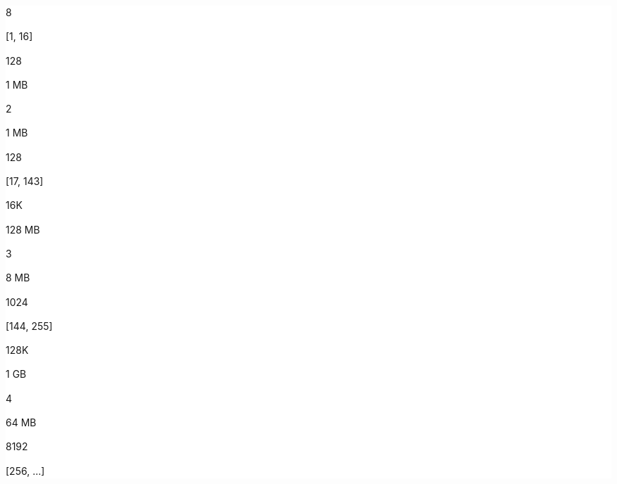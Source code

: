 <td class="cellrowborder"  width="20.47204720472047%" headers="mcps1.1.7.1.3 "><p id="p208466925214"><a name="p208466925214"></a><a name="p208466925214"></a>8</p>
</td>
<td class="cellrowborder"  width="22.28222822282228%" headers="mcps1.1.7.1.4 "><p id="p284616965210"><a name="p284616965210"></a><a name="p284616965210"></a>[1, 16]</p>
</td>
<td class="cellrowborder"  width="18.84188418841884%" headers="mcps1.1.7.1.5 "><p id="p12846491526"><a name="p12846491526"></a><a name="p12846491526"></a>128</p>
</td>
<td class="cellrowborder"  width="12.861286128612862%" headers="mcps1.1.7.1.6 "><p id="p17846129105211"><a name="p17846129105211"></a><a name="p17846129105211"></a>1 MB</p>
</td>
</tr>
<tr id="row148466919525"><td class="cellrowborder"  width="10.141014101410141%" headers="mcps1.1.7.1.1 "><p id="p1484619913522"><a name="p1484619913522"></a><a name="p1484619913522"></a>2</p>
</td>
<td class="cellrowborder"  width="15.4015401540154%" headers="mcps1.1.7.1.2 "><p id="p884718995215"><a name="p884718995215"></a><a name="p884718995215"></a>1 MB</p>
</td>
<td class="cellrowborder"  width="20.47204720472047%" headers="mcps1.1.7.1.3 "><p id="p684779195217"><a name="p684779195217"></a><a name="p684779195217"></a>128</p>
</td>
<td class="cellrowborder"  width="22.28222822282228%" headers="mcps1.1.7.1.4 "><p id="p158473995218"><a name="p158473995218"></a><a name="p158473995218"></a>[17, 143]</p>
</td>
<td class="cellrowborder"  width="18.84188418841884%" headers="mcps1.1.7.1.5 "><p id="p38475925211"><a name="p38475925211"></a><a name="p38475925211"></a>16K</p>
</td>
<td class="cellrowborder"  width="12.861286128612862%" headers="mcps1.1.7.1.6 "><p id="p138471996526"><a name="p138471996526"></a><a name="p138471996526"></a>128 MB</p>
</td>
</tr>
<tr id="row684759205219"><td class="cellrowborder"  width="10.141014101410141%" headers="mcps1.1.7.1.1 "><p id="p18847189155215"><a name="p18847189155215"></a><a name="p18847189155215"></a>3</p>
</td>
<td class="cellrowborder"  width="15.4015401540154%" headers="mcps1.1.7.1.2 "><p id="p6847793526"><a name="p6847793526"></a><a name="p6847793526"></a>8 MB</p>
</td>
<td class="cellrowborder"  width="20.47204720472047%" headers="mcps1.1.7.1.3 "><p id="p3847796526"><a name="p3847796526"></a><a name="p3847796526"></a>1024</p>
</td>
<td class="cellrowborder"  width="22.28222822282228%" headers="mcps1.1.7.1.4 "><p id="p1384710914521"><a name="p1384710914521"></a><a name="p1384710914521"></a>[144, 255]</p>
</td>
<td class="cellrowborder"  width="18.84188418841884%" headers="mcps1.1.7.1.5 "><p id="p7847999529"><a name="p7847999529"></a><a name="p7847999529"></a>128K</p>
</td>
<td class="cellrowborder"  width="12.861286128612862%" headers="mcps1.1.7.1.6 "><p id="p684717916524"><a name="p684717916524"></a><a name="p684717916524"></a>1 GB</p>
</td>
</tr>
<tr id="row1384799115213"><td class="cellrowborder"  width="10.141014101410141%" headers="mcps1.1.7.1.1 "><p id="p684711985211"><a name="p684711985211"></a><a name="p684711985211"></a>4</p>
</td>
<td class="cellrowborder"  width="15.4015401540154%" headers="mcps1.1.7.1.2 "><p id="p1847398527"><a name="p1847398527"></a><a name="p1847398527"></a>64 MB</p>
</td>
<td class="cellrowborder"  width="20.47204720472047%" headers="mcps1.1.7.1.3 "><p id="p1784710911529"><a name="p1784710911529"></a><a name="p1784710911529"></a>8192</p>
</td>
<td class="cellrowborder"  width="22.28222822282228%" headers="mcps1.1.7.1.4 "><p id="p1384749115215"><a name="p1384749115215"></a><a name="p1384749115215"></a>[256, …]</p>
</td>